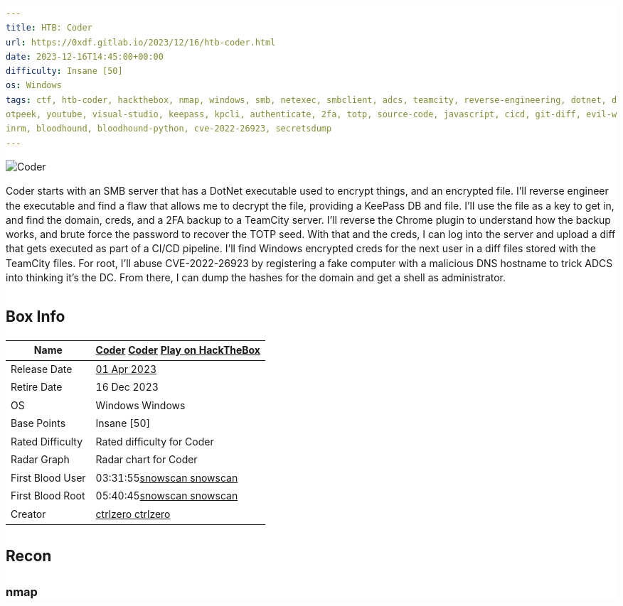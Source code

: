 ```yaml
---
title: HTB: Coder
url: https://0xdf.gitlab.io/2023/12/16/htb-coder.html
date: 2023-12-16T14:45:00+00:00
difficulty: Insane [50]
os: Windows
tags: ctf, htb-coder, hackthebox, nmap, windows, smb, netexec, smbclient, adcs, teamcity, reverse-engineering, dotnet, dotpeek, youtube, visual-studio, keepass, kpcli, authenticate, 2fa, totp, source-code, javascript, cicd, git-diff, evil-winrm, bloodhound, bloodhound-python, cve-2022-26923, secretsdump
---
```


![Coder](/img/coder-cover.png)

Coder starts with an SMB server that has a DotNet executable used to encrypt things, and an encrypted file. I’ll reverse engineer the executable and find a flaw that allows me to decrypt the file, providing a KeePass DB and file. I’ll use the file as a key to get in, and find the domain, creds, and a 2FA backup to a TeamCity server. I’ll reverse the Chrome plugin to understand how the backup works, and brute force the password to recover the TOTP seed. With that and the creds, I can log into the server and upload a diff that gets executed as part of a CI/CD pipeline. I’ll find Windows encrypted creds for the next user in a diff files stored with the TeamCity files. For root, I’ll abuse CVE-2022-26923 by registering a fake computer with a malicious DNS hostname to trick ADCS into thinking it’s the DC. From there, I can dump the hashes for the domain and get a shell as administrator.

## Box Info

| Name | [Coder](https://hackthebox.com/machines/coder)  [Coder](https://hackthebox.com/machines/coder) [Play on HackTheBox](https://hackthebox.com/machines/coder) |
| --- | --- |
| Release Date | [01 Apr 2023](https://twitter.com/hackthebox_eu/status/1641417515401199616) |
| Retire Date | 16 Dec 2023 |
| OS | Windows Windows |
| Base Points | Insane [50] |
| Rated Difficulty | Rated difficulty for Coder |
| Radar Graph | Radar chart for Coder |
| First Blood User | 03:31:55[snowscan snowscan](https://app.hackthebox.com/users/9267) |
| First Blood Root | 05:40:45[snowscan snowscan](https://app.hackthebox.com/users/9267) |
| Creator | [ctrlzero ctrlzero](https://app.hackthebox.com/users/168546) |

## Recon

### nmap
